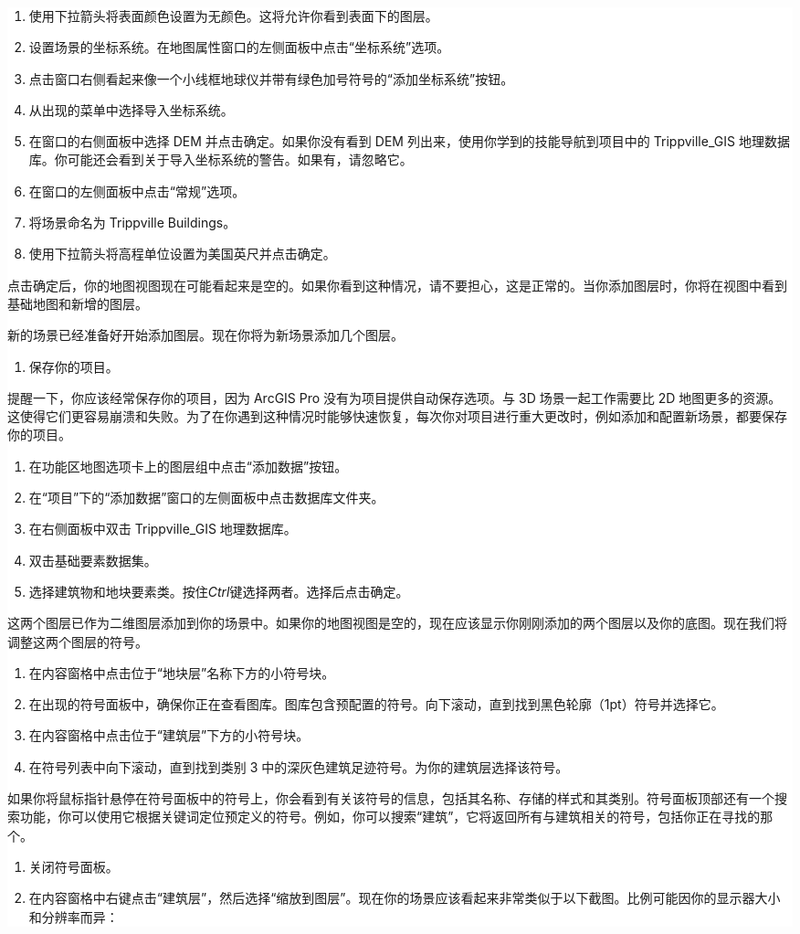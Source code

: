 1.  使用下拉箭头将表面颜色设置为无颜色。这将允许你看到表面下的图层。

1.  设置场景的坐标系统。在地图属性窗口的左侧面板中点击“坐标系统”选项。

1.  点击窗口右侧看起来像一个小线框地球仪并带有绿色加号符号的“添加坐标系统”按钮。

1.  从出现的菜单中选择导入坐标系统。

1.  在窗口的右侧面板中选择 DEM 并点击确定。如果你没有看到 DEM 列出来，使用你学到的技能导航到项目中的 Trippville_GIS 地理数据库。你可能还会看到关于导入坐标系统的警告。如果有，请忽略它。

1.  在窗口的左侧面板中点击“常规”选项。

1.  将场景命名为 Trippville Buildings。

1.  使用下拉箭头将高程单位设置为美国英尺并点击确定。

点击确定后，你的地图视图现在可能看起来是空的。如果你看到这种情况，请不要担心，这是正常的。当你添加图层时，你将在视图中看到基础地图和新增的图层。

新的场景已经准备好开始添加图层。现在你将为新场景添加几个图层。

1.  保存你的项目。

提醒一下，你应该经常保存你的项目，因为 ArcGIS Pro 没有为项目提供自动保存选项。与 3D 场景一起工作需要比 2D 地图更多的资源。这使得它们更容易崩溃和失败。为了在你遇到这种情况时能够快速恢复，每次你对项目进行重大更改时，例如添加和配置新场景，都要保存你的项目。

1.  在功能区地图选项卡上的图层组中点击“添加数据”按钮。

1.  在“项目”下的“添加数据”窗口的左侧面板中点击数据库文件夹。

1.  在右侧面板中双击 Trippville_GIS 地理数据库。

1.  双击基础要素数据集。

1.  选择建筑物和地块要素类。按住*Ctrl*键选择两者。选择后点击确定。

这两个图层已作为二维图层添加到你的场景中。如果你的地图视图是空的，现在应该显示你刚刚添加的两个图层以及你的底图。现在我们将调整这两个图层的符号。

1.  在内容窗格中点击位于“地块层”名称下方的小符号块。

1.  在出现的符号面板中，确保你正在查看图库。图库包含预配置的符号。向下滚动，直到找到黑色轮廓（1pt）符号并选择它。

1.  在内容窗格中点击位于“建筑层”下方的小符号块。

1.  在符号列表中向下滚动，直到找到类别 3 中的深灰色建筑足迹符号。为你的建筑层选择该符号。

如果你将鼠标指针悬停在符号面板中的符号上，你会看到有关该符号的信息，包括其名称、存储的样式和其类别。符号面板顶部还有一个搜索功能，你可以使用它根据关键词定位预定义的符号。例如，你可以搜索“建筑”，它将返回所有与建筑相关的符号，包括你正在寻找的那个。

1.  关闭符号面板。

1.  在内容窗格中右键点击“建筑层”，然后选择“缩放到图层”。现在你的场景应该看起来非常类似于以下截图。比例可能因你的显示器大小和分辨率而异：
